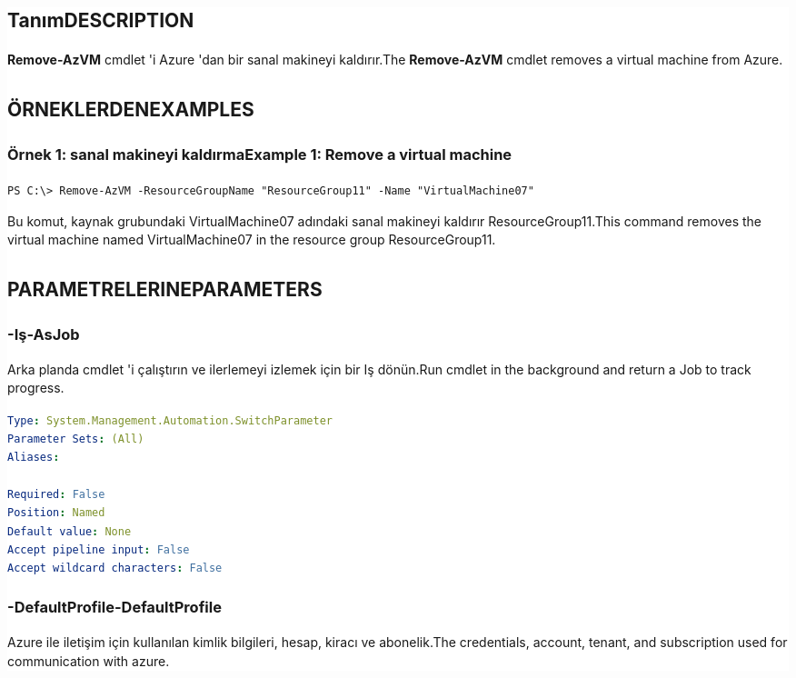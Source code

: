 ## <span data-ttu-id="4b72a-107">Tanım</span><span class="sxs-lookup"><span data-stu-id="4b72a-107">DESCRIPTION</span></span>
<span data-ttu-id="4b72a-108">**Remove-AzVM** cmdlet 'i Azure 'dan bir sanal makineyi kaldırır.</span><span class="sxs-lookup"><span data-stu-id="4b72a-108">The **Remove-AzVM** cmdlet removes a virtual machine from Azure.</span></span>

## <span data-ttu-id="4b72a-109">ÖRNEKLERDEN</span><span class="sxs-lookup"><span data-stu-id="4b72a-109">EXAMPLES</span></span>

### <span data-ttu-id="4b72a-110">Örnek 1: sanal makineyi kaldırma</span><span class="sxs-lookup"><span data-stu-id="4b72a-110">Example 1: Remove a virtual machine</span></span>
```
PS C:\> Remove-AzVM -ResourceGroupName "ResourceGroup11" -Name "VirtualMachine07"
```

<span data-ttu-id="4b72a-111">Bu komut, kaynak grubundaki VirtualMachine07 adındaki sanal makineyi kaldırır ResourceGroup11.</span><span class="sxs-lookup"><span data-stu-id="4b72a-111">This command removes the virtual machine named VirtualMachine07 in the resource group ResourceGroup11.</span></span>

## <span data-ttu-id="4b72a-112">PARAMETRELERINE</span><span class="sxs-lookup"><span data-stu-id="4b72a-112">PARAMETERS</span></span>

### <span data-ttu-id="4b72a-113">-Iş</span><span class="sxs-lookup"><span data-stu-id="4b72a-113">-AsJob</span></span>
<span data-ttu-id="4b72a-114">Arka planda cmdlet 'i çalıştırın ve ilerlemeyi izlemek için bir Iş dönün.</span><span class="sxs-lookup"><span data-stu-id="4b72a-114">Run cmdlet in the background and return a Job to track progress.</span></span>

```yaml
Type: System.Management.Automation.SwitchParameter
Parameter Sets: (All)
Aliases:

Required: False
Position: Named
Default value: None
Accept pipeline input: False
Accept wildcard characters: False
```

### <span data-ttu-id="4b72a-115">-DefaultProfile</span><span class="sxs-lookup"><span data-stu-id="4b72a-115">-DefaultProfile</span></span>
<span data-ttu-id="4b72a-116">Azure ile iletişim için kullanılan kimlik bilgileri, hesap, kiracı ve abonelik.</span><span class="sxs-lookup"><span data-stu-id="4b72a-116">The credentials, account, tenant, and subscription used for communication with azure.</span></span>
